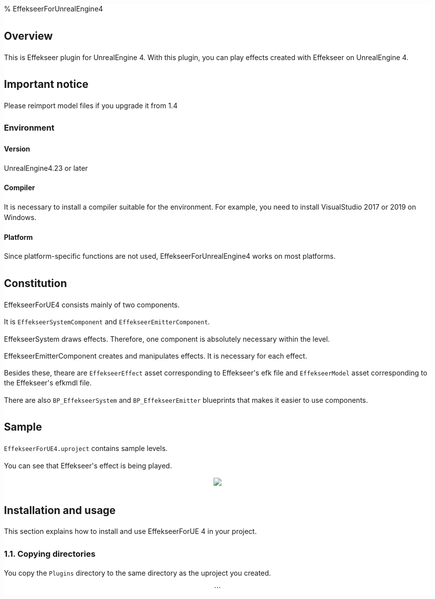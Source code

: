 ﻿% EffekseerForUnrealEngine4

<div class="main">

## Overview

This is Effekseer plugin for UnrealEngine 4.
With this plugin, you can play effects created with Effekseer on UnrealEngine 4.

## Important notice

Please reimport model files if you upgrade it from 1.4

### Environment

#### Version

UnrealEngine4.23 or later

#### Compiler

It is necessary to install a compiler suitable for the environment.
For example, you need to install VisualStudio 2017 or 2019 on Windows.

#### Platform

Since platform-specific functions are not used,
EffekseerForUnrealEngine4 works on most platforms.


## Constitution

EffekseerForUE4 consists mainly of two components.

It is ```EffekseerSystemComponent``` and ```EffekseerEmitterComponent```.

EffekseerSystem draws effects. Therefore, one component is absolutely necessary within the level.

EffekseerEmitterComponent creates and manipulates effects. It is necessary for each effect.

Besides these, theare are ```EffekseerEffect``` asset corresponding to Effekseer's efk file and
```EffekseerModel``` asset corresponding to the Effekseer's efkmdl file.

There are also ```BP_EffekseerSystem``` and ```BP_EffekseerEmitter``` blueprints that makes it easier to use components.

## Sample

``` EffekseerForUE4.uproject ``` contains sample levels.

You can see that Effekseer's effect is being played.


<div align="center">
<img src="img/ss.png">
</div>


## Installation and usage

This section explains how to install and use EffekseerForUE 4 in your project.

### 1.1. Copying directories

You copy the ```Plugins``` directory to the same directory as the uproject you created.

<div align="center">
```